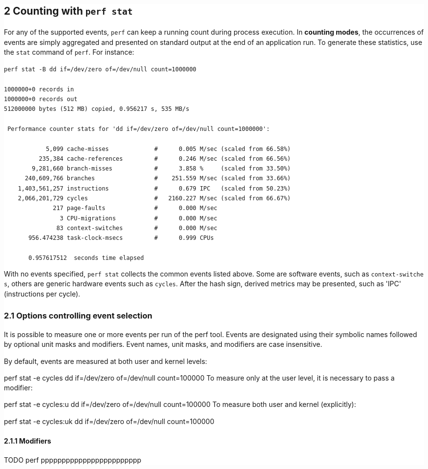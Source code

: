 ## 2 Counting with `perf stat`

For any of the supported events, `perf` can keep a running count during process execution. In **counting modes**, the occurrences of events are simply aggregated and presented on standard output at the end of an application run. To generate these statistics, use the `stat` command of `perf`. For instance:

    perf stat -B dd if=/dev/zero of=/dev/null count=1000000
    
    1000000+0 records in
    1000000+0 records out
    512000000 bytes (512 MB) copied, 0.956217 s, 535 MB/s
    
     Performance counter stats for 'dd if=/dev/zero of=/dev/null count=1000000':
    
                5,099 cache-misses             #      0.005 M/sec (scaled from 66.58%)
              235,384 cache-references         #      0.246 M/sec (scaled from 66.56%)
            9,281,660 branch-misses            #      3.858 %     (scaled from 33.50%)
          240,609,766 branches                 #    251.559 M/sec (scaled from 33.66%)
        1,403,561,257 instructions             #      0.679 IPC   (scaled from 50.23%)
        2,066,201,729 cycles                   #   2160.227 M/sec (scaled from 66.67%)
                  217 page-faults              #      0.000 M/sec
                    3 CPU-migrations           #      0.000 M/sec
                   83 context-switches         #      0.000 M/sec
           956.474238 task-clock-msecs         #      0.999 CPUs
    
           0.957617512  seconds time elapsed

With no events specified, `perf stat` collects the common events listed above. Some are software events, such as `context-switches`, others are generic hardware events such as `cycles`. After the hash sign, derived metrics may be presented, such as 'IPC' (instructions per cycle).

### 2.1 Options controlling event selection

It is possible to measure one or more events per run of the perf tool. Events are designated using their symbolic names followed by optional unit masks and modifiers. Event names, unit masks, and modifiers are case insensitive.

By default, events are measured at both user and kernel levels:

perf stat -e cycles dd if=/dev/zero of=/dev/null count=100000
To measure only at the user level, it is necessary to pass a modifier:

perf stat -e cycles:u dd if=/dev/zero of=/dev/null count=100000
To measure both user and kernel (explicitly):

perf stat -e cycles:uk dd if=/dev/zero of=/dev/null count=100000

#### 2.1.1 Modifiers

















TODO perf pppppppppppppppppppppppp
